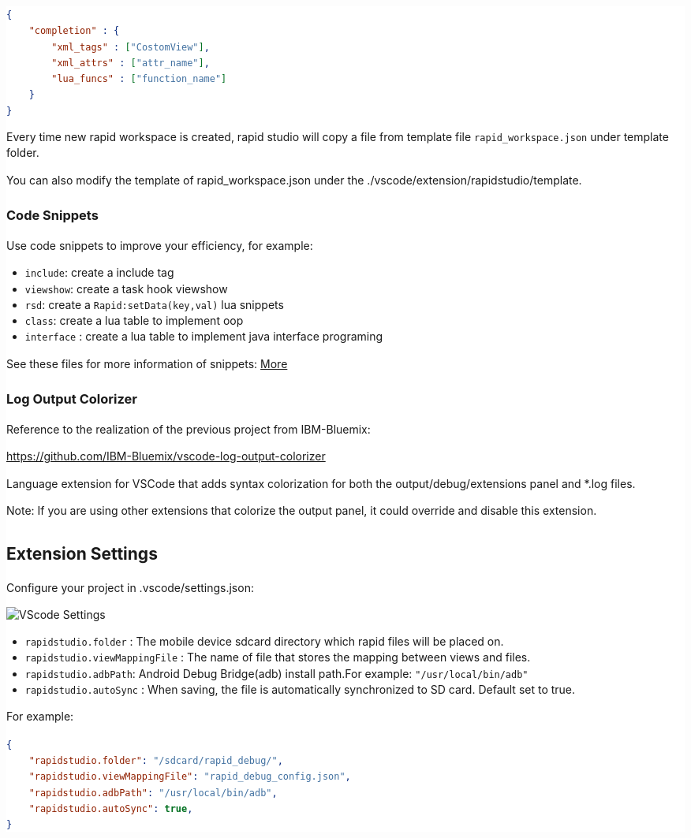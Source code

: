 ```json
{
    "completion" : {
        "xml_tags" : ["CostomView"],
        "xml_attrs" : ["attr_name"],
        "lua_funcs" : ["function_name"]
    }
}
```

Every time new rapid workspace is created, rapid studio will copy a file from template file ``rapid_workspace.json`` under template folder.

You can also modify the template of rapid_workspace.json under the ./vscode/extension/rapidstudio/template.

### Code Snippets

Use code snippets to improve your efficiency, for example:

+ `include`: create a include tag
+ `viewshow`: create a task hook viewshow
+ `rsd`: create a `Rapid:setData(key,val)` lua snippets
+ `class`: create a lua table to implement oop
+ `interface` : create a lua table to implement java interface programing

See these files for more information of snippets:
[More](https://github.com/Tencent/RapidView/tree/master/rapidstudio_vscode_extension/rapidstudio/snippets)

### Log Output Colorizer

Reference to the realization of the previous project from IBM-Bluemix:

<https://github.com/IBM-Bluemix/vscode-log-output-colorizer>

Language extension for VSCode that adds syntax colorization for both the output/debug/extensions panel and *.log files.

Note: If you are using other extensions that colorize the output panel, it could override and disable this extension.


## Extension Settings

Configure your project in .vscode/settings.json:

![VScode Settings](https://raw.githubusercontent.com/YongdongHe/RapidView/master/rapidstudio_vscode_extension/rapidstudio/resource/settings.png)

* `rapidstudio.folder` : The mobile device sdcard directory which rapid files will be placed on.
* `rapidstudio.viewMappingFile` : The name of file that stores the mapping between views and files.
* `rapidstudio.adbPath`: Android Debug Bridge(adb) install path.For example: `"/usr/local/bin/adb"`
* `rapidstudio.autoSync` : When saving, the file is automatically synchronized to SD card. Default set to true.

For example:
```json
{
    "rapidstudio.folder": "/sdcard/rapid_debug/",
    "rapidstudio.viewMappingFile": "rapid_debug_config.json",
    "rapidstudio.adbPath": "/usr/local/bin/adb",
    "rapidstudio.autoSync": true,
}
```

